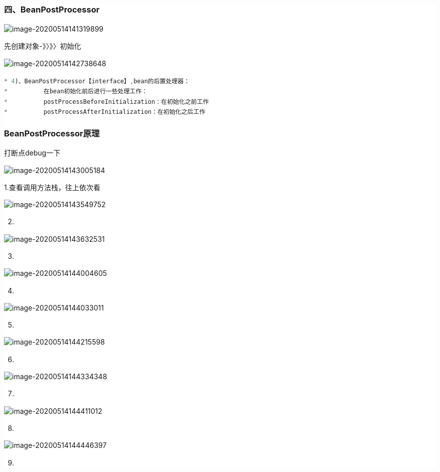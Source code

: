 ### 四、BeanPostProcessor

![image-20200514141319899](https://cdn.jsdelivr.net/gh/1392517138/imgRepository@master/image-20200514142626963.png)

先创建对象-》〉》〉初始化

![image-20200514142738648](https://cdn.jsdelivr.net/gh/1392517138/imgRepository@master/image-20200514142738648.png)

```java
* 4)、BeanPostProcessor【interface】,bean的后置处理器：
*          在bean初始化前后进行一些处理工作：
*          postProcessBeforeInitialization：在初始化之前工作
*          postProcessAfterInitialization：在初始化之后工作
```

### BeanPostProcessor原理

打断点debug一下

![image-20200514143005184](https://cdn.jsdelivr.net/gh/1392517138/imgRepository@master/image-20200514143005184.png)

1.查看调用方法栈，往上依次看

![image-20200514143549752](https://cdn.jsdelivr.net/gh/1392517138/imgRepository@master/image-20200514143607149.png)

2.

![image-20200514143632531](https://cdn.jsdelivr.net/gh/1392517138/imgRepository@master/image-20200514143632531.png)

3.

![image-20200514144004605](https://cdn.jsdelivr.net/gh/1392517138/imgRepository@master/image-20200514144004605.png)

4.

![image-20200514144033011](https://cdn.jsdelivr.net/gh/1392517138/imgRepository@master/image-20200514144033011.png)

5.

![image-20200514144215598](https://cdn.jsdelivr.net/gh/1392517138/imgRepository@master/image-20200514144215598.png)

6.

![image-20200514144334348](https://cdn.jsdelivr.net/gh/1392517138/imgRepository@master/image-20200514144334348.png)

7.

![image-20200514144411012](https://cdn.jsdelivr.net/gh/1392517138/imgRepository@master/image-20200514144411012.png)

8.

![image-20200514144446397](https://cdn.jsdelivr.net/gh/1392517138/imgRepository@master/image-20200514144446397.png)

9.
